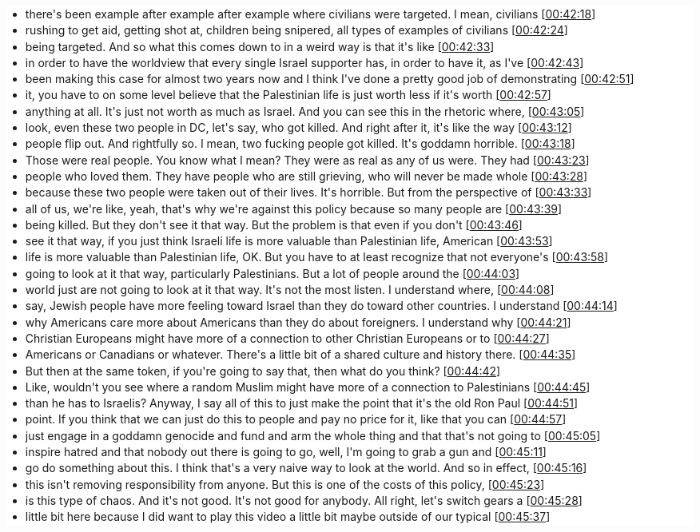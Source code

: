 *  there's been example after example after example where civilians were targeted. I mean, civilians [[00:42:18](https://www.youtube.com/watch?v=G_nrCZvcQEY&t=2538.52s)]
*  rushing to get aid, getting shot at, children being snipered, all types of examples of civilians [[00:42:24](https://www.youtube.com/watch?v=G_nrCZvcQEY&t=2544.8399999999997s)]
*  being targeted. And so what this comes down to in a weird way is that it's like [[00:42:33](https://www.youtube.com/watch?v=G_nrCZvcQEY&t=2553.8s)]
*  in order to have the worldview that every single Israel supporter has, in order to have it, as I've [[00:42:43](https://www.youtube.com/watch?v=G_nrCZvcQEY&t=2563.4s)]
*  been making this case for almost two years now and I think I've done a pretty good job of demonstrating [[00:42:51](https://www.youtube.com/watch?v=G_nrCZvcQEY&t=2571.32s)]
*  it, you have to on some level believe that the Palestinian life is just worth less if it's worth [[00:42:57](https://www.youtube.com/watch?v=G_nrCZvcQEY&t=2577.32s)]
*  anything at all. It's just not worth as much as Israel. And you can see this in the rhetoric where, [[00:43:05](https://www.youtube.com/watch?v=G_nrCZvcQEY&t=2585.56s)]
*  look, even these two people in DC, let's say, who got killed. And right after it, it's like the way [[00:43:12](https://www.youtube.com/watch?v=G_nrCZvcQEY&t=2592.52s)]
*  people flip out. And rightfully so. I mean, two fucking people got killed. It's goddamn horrible. [[00:43:18](https://www.youtube.com/watch?v=G_nrCZvcQEY&t=2598.52s)]
*  Those were real people. You know what I mean? They were as real as any of us were. They had [[00:43:23](https://www.youtube.com/watch?v=G_nrCZvcQEY&t=2603.96s)]
*  people who loved them. They have people who are still grieving, who will never be made whole [[00:43:28](https://www.youtube.com/watch?v=G_nrCZvcQEY&t=2608.12s)]
*  because these two people were taken out of their lives. It's horrible. But from the perspective of [[00:43:33](https://www.youtube.com/watch?v=G_nrCZvcQEY&t=2613.64s)]
*  all of us, we're like, yeah, that's why we're against this policy because so many people are [[00:43:39](https://www.youtube.com/watch?v=G_nrCZvcQEY&t=2619.32s)]
*  being killed. But they don't see it that way. But the problem is that even if you don't [[00:43:46](https://www.youtube.com/watch?v=G_nrCZvcQEY&t=2626.52s)]
*  see it that way, if you just think Israeli life is more valuable than Palestinian life, American [[00:43:53](https://www.youtube.com/watch?v=G_nrCZvcQEY&t=2633.8s)]
*  life is more valuable than Palestinian life, OK. But you have to at least recognize that not everyone's [[00:43:58](https://www.youtube.com/watch?v=G_nrCZvcQEY&t=2638.28s)]
*  going to look at it that way, particularly Palestinians. But a lot of people around the [[00:44:03](https://www.youtube.com/watch?v=G_nrCZvcQEY&t=2643.6400000000003s)]
*  world just are not going to look at it that way. It's not the most listen. I understand where, [[00:44:08](https://www.youtube.com/watch?v=G_nrCZvcQEY&t=2648.84s)]
*  say, Jewish people have more feeling toward Israel than they do toward other countries. I understand [[00:44:14](https://www.youtube.com/watch?v=G_nrCZvcQEY&t=2654.1200000000003s)]
*  why Americans care more about Americans than they do about foreigners. I understand why [[00:44:21](https://www.youtube.com/watch?v=G_nrCZvcQEY&t=2661.16s)]
*  Christian Europeans might have more of a connection to other Christian Europeans or to [[00:44:27](https://www.youtube.com/watch?v=G_nrCZvcQEY&t=2667.16s)]
*  Americans or Canadians or whatever. There's a little bit of a shared culture and history there. [[00:44:35](https://www.youtube.com/watch?v=G_nrCZvcQEY&t=2675.48s)]
*  But then at the same token, if you're going to say that, then what do you think? [[00:44:42](https://www.youtube.com/watch?v=G_nrCZvcQEY&t=2682.3599999999997s)]
*  Like, wouldn't you see where a random Muslim might have more of a connection to Palestinians [[00:44:45](https://www.youtube.com/watch?v=G_nrCZvcQEY&t=2685.56s)]
*  than he has to Israelis? Anyway, I say all of this to just make the point that it's the old Ron Paul [[00:44:51](https://www.youtube.com/watch?v=G_nrCZvcQEY&t=2691.7999999999997s)]
*  point. If you think that we can just do this to people and pay no price for it, like that you can [[00:44:57](https://www.youtube.com/watch?v=G_nrCZvcQEY&t=2697.48s)]
*  just engage in a goddamn genocide and fund and arm the whole thing and that that's not going to [[00:45:05](https://www.youtube.com/watch?v=G_nrCZvcQEY&t=2705.16s)]
*  inspire hatred and that nobody out there is going to go, well, I'm going to grab a gun and [[00:45:11](https://www.youtube.com/watch?v=G_nrCZvcQEY&t=2711.88s)]
*  go do something about this. I think that's a very naive way to look at the world. And so in effect, [[00:45:16](https://www.youtube.com/watch?v=G_nrCZvcQEY&t=2716.84s)]
*  this isn't removing responsibility from anyone. But this is one of the costs of this policy, [[00:45:23](https://www.youtube.com/watch?v=G_nrCZvcQEY&t=2723.2400000000002s)]
*  is this type of chaos. And it's not good. It's not good for anybody. All right, let's switch gears a [[00:45:28](https://www.youtube.com/watch?v=G_nrCZvcQEY&t=2728.92s)]
*  little bit here because I did want to play this video a little bit maybe outside of our typical [[00:45:37](https://www.youtube.com/watch?v=G_nrCZvcQEY&t=2737.64s)]